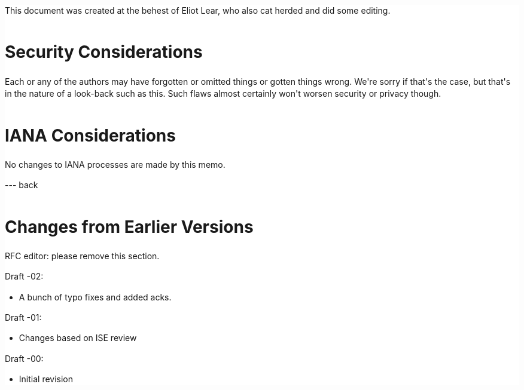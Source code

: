 This document was created at the behest of Eliot Lear, who also 
cat herded and did some editing.

Security Considerations
=======================

Each or any of the authors may have forgotten or omitted things
or gotten things wrong. We're sorry if that's the case, but that's
in the nature of a look-back such as this. Such flaws almost 
certainly won't worsen security or privacy though.

IANA Considerations
===================

No changes to IANA processes are made by this memo.

--- back

Changes from Earlier Versions
=============================

RFC editor: please remove this section.

Draft -02:

  * A bunch of typo fixes and added acks.

Draft -01:

  * Changes based on ISE review

Draft -00:

  * Initial revision
